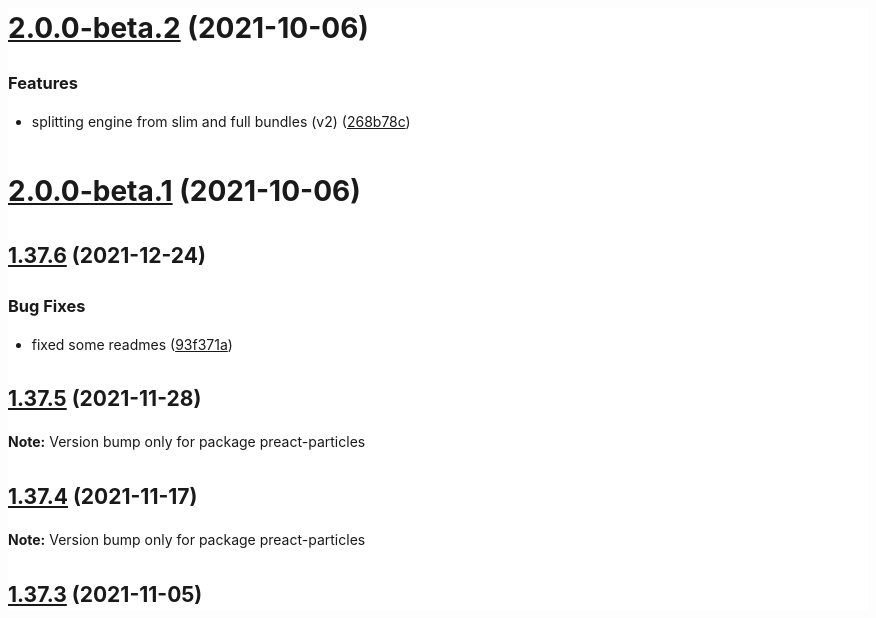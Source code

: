 



# [2.0.0-beta.2](https://github.com/matteobruni/tsparticles/compare/preact-particles@1.35.4...preact-particles@2.0.0-beta.2) (2021-10-06)


### Features

* splitting engine from slim and full bundles (v2) ([268b78c](https://github.com/matteobruni/tsparticles/commit/268b78c12d6c54069893d27643cfe7a30f3be777))





# [2.0.0-beta.1](https://github.com/matteobruni/tsparticles/compare/preact-particles@2.0.0-beta.0...preact-particles@2.0.0-beta.1) (2021-10-06)
## [1.37.6](https://github.com/matteobruni/tsparticles/compare/preact-particles@1.37.5...preact-particles@1.37.6) (2021-12-24)


### Bug Fixes

* fixed some readmes ([93f371a](https://github.com/matteobruni/tsparticles/commit/93f371ab82a5074d34ec7632ade41edc3dbf0ec7))





## [1.37.5](https://github.com/matteobruni/tsparticles/compare/preact-particles@1.37.4...preact-particles@1.37.5) (2021-11-28)

**Note:** Version bump only for package preact-particles





## [1.37.4](https://github.com/matteobruni/tsparticles/compare/preact-particles@1.37.3...preact-particles@1.37.4) (2021-11-17)

**Note:** Version bump only for package preact-particles





## [1.37.3](https://github.com/matteobruni/tsparticles/compare/preact-particles@1.37.2...preact-particles@1.37.3) (2021-11-05)
